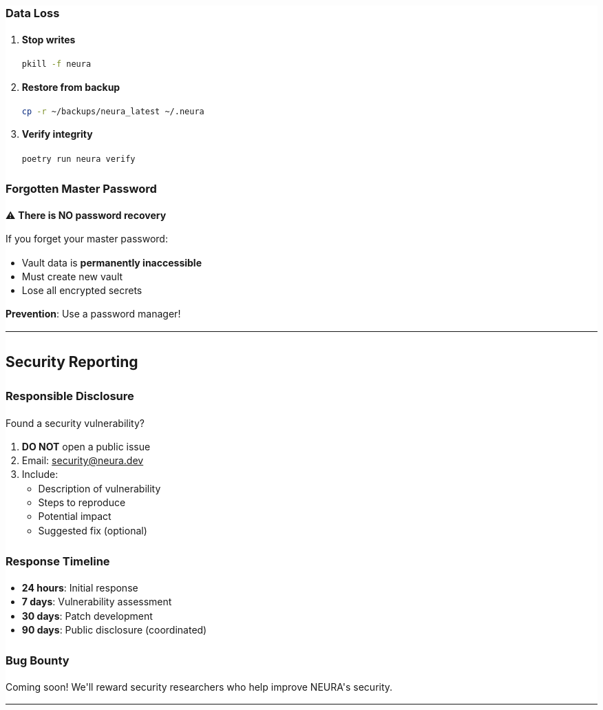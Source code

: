 ### Data Loss

1. **Stop writes**
   ```bash
   pkill -f neura
   ```

2. **Restore from backup**
   ```bash
   cp -r ~/backups/neura_latest ~/.neura
   ```

3. **Verify integrity**
   ```bash
   poetry run neura verify
   ```

### Forgotten Master Password

⚠️ **There is NO password recovery**

If you forget your master password:
- Vault data is **permanently inaccessible**
- Must create new vault
- Lose all encrypted secrets

**Prevention**: Use a password manager!

---

## Security Reporting

### Responsible Disclosure

Found a security vulnerability?

1. **DO NOT** open a public issue
2. Email: security@neura.dev
3. Include:
   - Description of vulnerability
   - Steps to reproduce
   - Potential impact
   - Suggested fix (optional)

### Response Timeline

- **24 hours**: Initial response
- **7 days**: Vulnerability assessment
- **30 days**: Patch development
- **90 days**: Public disclosure (coordinated)

### Bug Bounty

Coming soon! We'll reward security researchers who help improve NEURA's security.

---